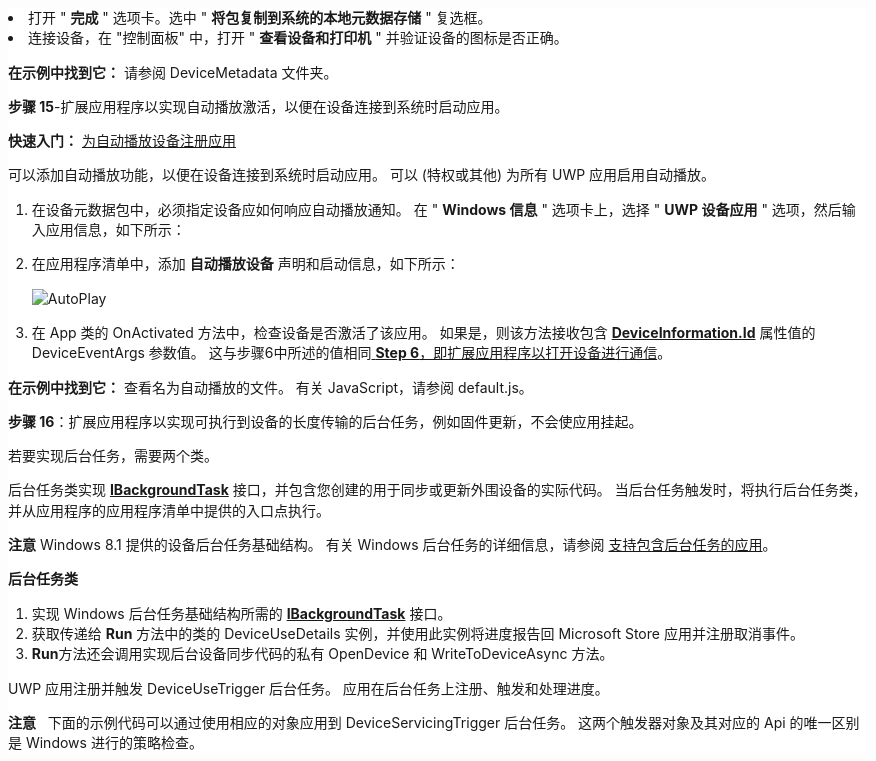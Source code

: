 </div></li>
<li>打开 " <strong>完成</strong> " 选项卡。选中 " <strong>将包复制到系统的本地元数据存储</strong> " 复选框。</li>
<li>连接设备，在 "控制面板" 中，打开 " <strong>查看设备和打印机</strong> " 并验证设备的图标是否正确。</li>
</ol>
<p><strong>在示例中找到它：</strong> 请参阅 DeviceMetadata 文件夹。</p></td>
</tr>
<tr class="odd">
<td><a href="" id="step15"></a>
<p><strong>步骤 15</strong>-扩展应用程序以实现自动播放激活，以便在设备连接到系统时启动应用。</p></td>
<td><p><strong>快速入门：</strong> <a href="/previous-versions/windows/apps/jj161017(v=win.10)" data-raw-source="[Register an app for an AutoPlay device](/previous-versions/windows/apps/jj161017(v=win.10))">为自动播放设备注册应用</a></p>
<p>可以添加自动播放功能，以便在设备连接到系统时启动应用。 可以 (特权或其他) 为所有 UWP 应用启用自动播放。</p>
<p></p>
<ol>
<li>在设备元数据包中，必须指定设备应如何响应自动播放通知。 在 " <strong>Windows 信息</strong> " 选项卡上，选择 " <strong>UWP 设备应用</strong> " 选项，然后输入应用信息，如下所示：</li>
<li><p>在应用程序清单中，添加 <strong>自动播放设备</strong> 声明和启动信息，如下所示：</p>
<p><img src="images/autoplay.png" alt="AutoPlay" /></p></li>
<li>在 App 类的 OnActivated 方法中，检查设备是否激活了该应用。 如果是，则该方法接收包含 <a href="/uwp/api/Windows.Devices.Enumeration.DeviceInformation#Windows_Devices_Enumeration_DeviceInformation_Id" data-raw-source="[&lt;strong&gt;DeviceInformation.Id&lt;/strong&gt;](/uwp/api/Windows.Devices.Enumeration.DeviceInformation#Windows_Devices_Enumeration_DeviceInformation_Id)"><strong>DeviceInformation.Id</strong></a> 属性值的 DeviceEventArgs 参数值。 这与步骤6中所述的值相同<a href="#step6" data-raw-source="[&lt;strong&gt;Step 6&lt;/strong&gt;—Extend the app to open the device for communication](#step6)"> <strong>Step 6</strong>，即扩展应用程序以打开设备进行通信</a>。</li>
</ol>
<p><strong>在示例中找到它：</strong> 查看名为自动播放的文件。 有关 JavaScript，请参阅 default.js。</p></td>
</tr>
<tr class="even">
<td><a href="" id="step16"></a>
<p><strong>步骤 16</strong>：扩展应用程序以实现可执行到设备的长度传输的后台任务，例如固件更新，不会使应用挂起。</p></td>
<td><p>若要实现后台任务，需要两个类。</p>
<p>后台任务类实现 <a href="/uwp/api/Windows.ApplicationModel.Background.IBackgroundTask" data-raw-source="[&lt;strong&gt;IBackgroundTask&lt;/strong&gt;](/uwp/api/Windows.ApplicationModel.Background.IBackgroundTask)"><strong>IBackgroundTask</strong></a> 接口，并包含您创建的用于同步或更新外围设备的实际代码。 当后台任务触发时，将执行后台任务类，并从应用程序的应用程序清单中提供的入口点执行。</p>
<div class="alert">
<strong>注意</strong>  Windows 8.1 提供的设备后台任务基础结构。 有关 Windows 后台任务的详细信息，请参阅 <a href="/previous-versions/windows/apps/hh977056(v=win.10)" data-raw-source="[Supporting your app with background tasks](/previous-versions/windows/apps/hh977056(v=win.10))">支持包含后台任务的应用</a>。
</div>
<div>
 
</div>
<p><strong>后台任务类</strong></p>
<ol>
<li>实现 Windows 后台任务基础结构所需的 <a href="/uwp/api/Windows.ApplicationModel.Background.IBackgroundTask" data-raw-source="[&lt;strong&gt;IBackgroundTask&lt;/strong&gt;](/uwp/api/Windows.ApplicationModel.Background.IBackgroundTask)"><strong>IBackgroundTask</strong></a> 接口。</li>
<li>获取传递给 <strong>Run</strong> 方法中的类的 DeviceUseDetails 实例，并使用此实例将进度报告回 Microsoft Store 应用并注册取消事件。</li>
<li><strong>Run</strong>方法还会调用实现后台设备同步代码的私有 OpenDevice 和 WriteToDeviceAsync 方法。</li>
</ol>
<p>UWP 应用注册并触发 DeviceUseTrigger 后台任务。 应用在后台任务上注册、触发和处理进度。</p>
<div class="alert">
<strong>注意</strong>   下面的示例代码可以通过使用相应的对象应用到 DeviceServicingTrigger 后台任务。 这两个触发器对象及其对应的 Api 的唯一区别是 Windows 进行的策略检查。
</div>
<div>
 